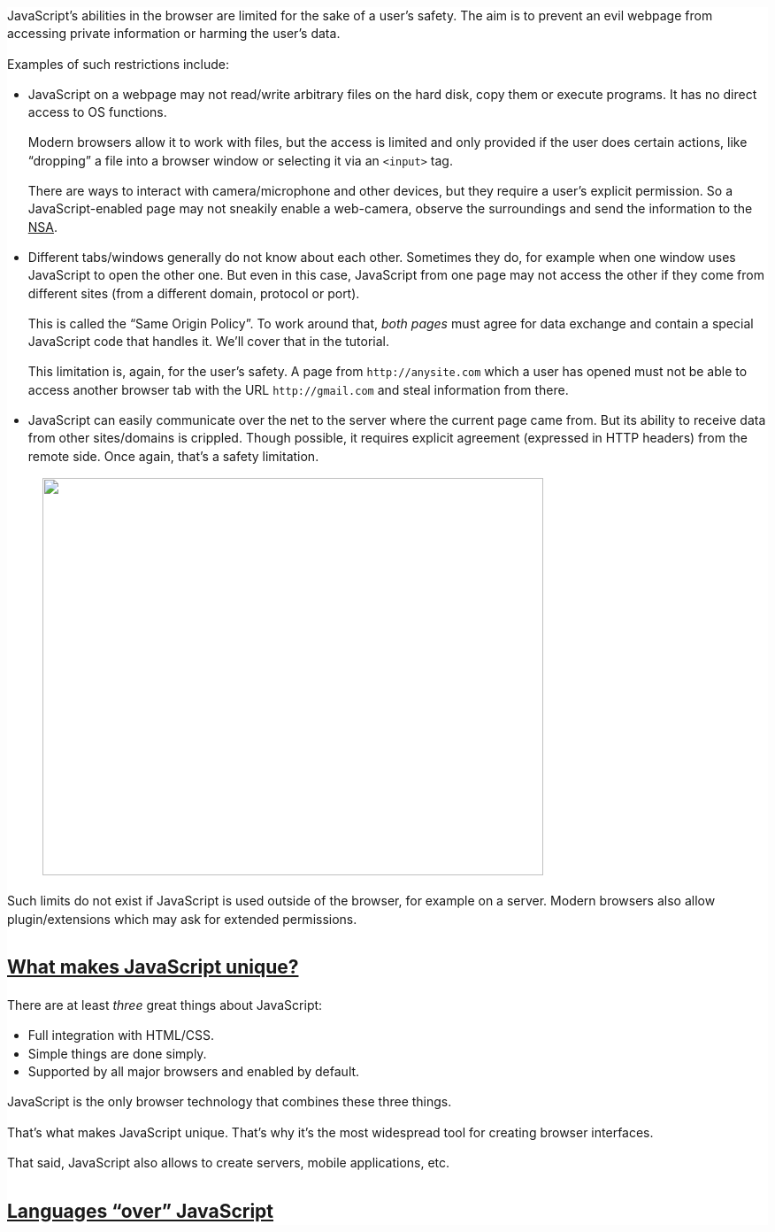 JavaScript’s abilities in the browser are limited for the sake of a user’s safety. The aim is to prevent an evil webpage from accessing private information or harming the user’s data.

Examples of such restrictions include:

-   JavaScript on a webpage may not read/write arbitrary files on the hard disk, copy them or execute programs. It has no direct access to OS functions.

    Modern browsers allow it to work with files, but the access is limited and only provided if the user does certain actions, like “dropping” a file into a browser window or selecting it via an `<input>` tag.

    There are ways to interact with camera/microphone and other devices, but they require a user’s explicit permission. So a JavaScript-enabled page may not sneakily enable a web-camera, observe the surroundings and send the information to the [NSA](https://en.wikipedia.org/wiki/National_Security_Agency).

-   Different tabs/windows generally do not know about each other. Sometimes they do, for example when one window uses JavaScript to open the other one. But even in this case, JavaScript from one page may not access the other if they come from different sites (from a different domain, protocol or port).

    This is called the “Same Origin Policy”. To work around that, *both pages* must agree for data exchange and contain a special JavaScript code that handles it. We’ll cover that in the tutorial.

    This limitation is, again, for the user’s safety. A page from `http://anysite.com` which a user has opened must not be able to access another browser tab with the URL `http://gmail.com` and steal information from there.

-   JavaScript can easily communicate over the net to the server where the current page came from. But its ability to receive data from other sites/domains is crippled. Though possible, it requires explicit agreement (expressed in HTTP headers) from the remote side. Once again, that’s a safety limitation.

<figure><img src="/article/intro/limitations.svg" width="566" height="449" /></figure>

Such limits do not exist if JavaScript is used outside of the browser, for example on a server. Modern browsers also allow plugin/extensions which may ask for extended permissions.

## <a href="#what-makes-javascript-unique" id="what-makes-javascript-unique" class="main__anchor">What makes JavaScript unique?</a>

There are at least *three* great things about JavaScript:

-   Full integration with HTML/CSS.
-   Simple things are done simply.
-   Supported by all major browsers and enabled by default.

JavaScript is the only browser technology that combines these three things.

That’s what makes JavaScript unique. That’s why it’s the most widespread tool for creating browser interfaces.

That said, JavaScript also allows to create servers, mobile applications, etc.

## <a href="#languages-over-javascript" id="languages-over-javascript" class="main__anchor">Languages “over” JavaScript</a>
